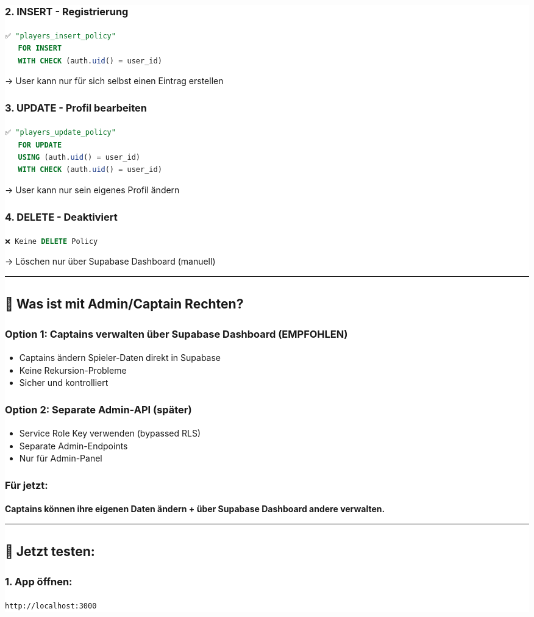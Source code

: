 ### 2. INSERT - Registrierung
```sql
✅ "players_insert_policy"
   FOR INSERT
   WITH CHECK (auth.uid() = user_id)
```
→ User kann nur für sich selbst einen Eintrag erstellen

### 3. UPDATE - Profil bearbeiten
```sql
✅ "players_update_policy"
   FOR UPDATE
   USING (auth.uid() = user_id)
   WITH CHECK (auth.uid() = user_id)
```
→ User kann nur sein eigenes Profil ändern

### 4. DELETE - Deaktiviert
```sql
❌ Keine DELETE Policy
```
→ Löschen nur über Supabase Dashboard (manuell)

---

## 🎯 Was ist mit Admin/Captain Rechten?

### Option 1: Captains verwalten über Supabase Dashboard (EMPFOHLEN)
- Captains ändern Spieler-Daten direkt in Supabase
- Keine Rekursion-Probleme
- Sicher und kontrolliert

### Option 2: Separate Admin-API (später)
- Service Role Key verwenden (bypassed RLS)
- Separate Admin-Endpoints
- Nur für Admin-Panel

### Für jetzt: 
**Captains können ihre eigenen Daten ändern + über Supabase Dashboard andere verwalten.**

---

## 🧪 Jetzt testen:

### 1. App öffnen:
```
http://localhost:3000
```
